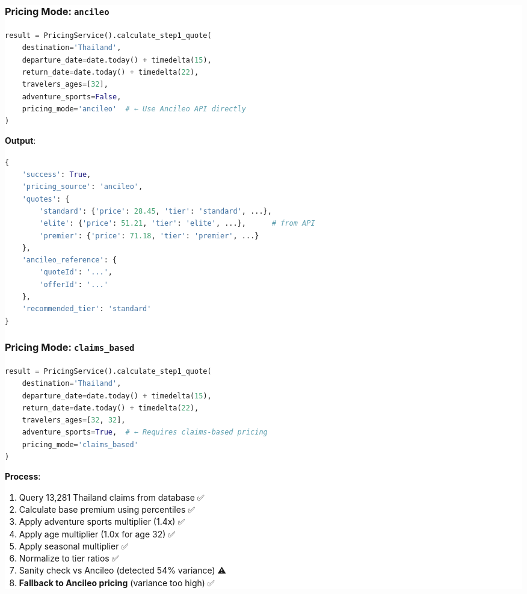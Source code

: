 ### Pricing Mode: `ancileo`

```python
result = PricingService().calculate_step1_quote(
    destination='Thailand',
    departure_date=date.today() + timedelta(15),
    return_date=date.today() + timedelta(22),
    travelers_ages=[32],
    adventure_sports=False,
    pricing_mode='ancileo'  # ← Use Ancileo API directly
)
```

**Output**:
```python
{
    'success': True,
    'pricing_source': 'ancileo',
    'quotes': {
        'standard': {'price': 28.45, 'tier': 'standard', ...},
        'elite': {'price': 51.21, 'tier': 'elite', ...},      # from API
        'premier': {'price': 71.18, 'tier': 'premier', ...}
    },
    'ancileo_reference': {
        'quoteId': '...',
        'offerId': '...'
    },
    'recommended_tier': 'standard'
}
```

### Pricing Mode: `claims_based`

```python
result = PricingService().calculate_step1_quote(
    destination='Thailand',
    departure_date=date.today() + timedelta(15),
    return_date=date.today() + timedelta(22),
    travelers_ages=[32, 32],
    adventure_sports=True,  # ← Requires claims-based pricing
    pricing_mode='claims_based'
)
```

**Process**:
1. Query 13,281 Thailand claims from database ✅
2. Calculate base premium using percentiles ✅
3. Apply adventure sports multiplier (1.4x) ✅
4. Apply age multiplier (1.0x for age 32) ✅
5. Apply seasonal multiplier ✅
6. Normalize to tier ratios ✅
7. Sanity check vs Ancileo (detected 54% variance) ⚠️
8. **Fallback to Ancileo pricing** (variance too high) ✅
